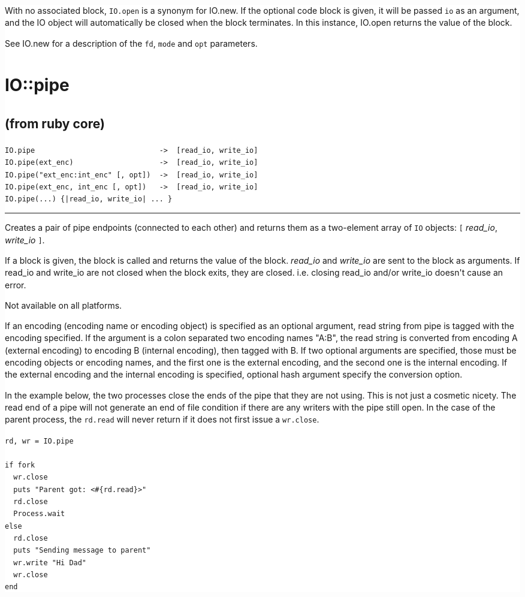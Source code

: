 
With no associated block, `IO.open` is a synonym for IO.new.  If the optional
code block is given, it will be passed `io` as an argument, and the IO object
will automatically be closed when the block terminates. In this instance,
IO.open returns the value of the block.

See IO.new for a description of the `fd`, `mode` and `opt` parameters.


# IO::pipe

(from ruby core)
---
    IO.pipe                             ->  [read_io, write_io]
    IO.pipe(ext_enc)                    ->  [read_io, write_io]
    IO.pipe("ext_enc:int_enc" [, opt])  ->  [read_io, write_io]
    IO.pipe(ext_enc, int_enc [, opt])   ->  [read_io, write_io]
    IO.pipe(...) {|read_io, write_io| ... }

---

Creates a pair of pipe endpoints (connected to each other) and returns them as
a two-element array of `IO` objects: `[` *read_io*, *write_io* `]`.

If a block is given, the block is called and returns the value of the block.
*read_io* and *write_io* are sent to the block as arguments. If read_io and
write_io are not closed when the block exits, they are closed. i.e. closing
read_io and/or write_io doesn't cause an error.

Not available on all platforms.

If an encoding (encoding name or encoding object) is specified as an optional
argument, read string from pipe is tagged with the encoding specified. If the
argument is a colon separated two encoding names "A:B", the read string is
converted from encoding A (external encoding) to encoding B (internal
encoding), then tagged with B. If two optional arguments are specified, those
must be encoding objects or encoding names, and the first one is the external
encoding, and the second one is the internal encoding. If the external
encoding and the internal encoding is specified, optional hash argument
specify the conversion option.

In the example below, the two processes close the ends of the pipe that they
are not using. This is not just a cosmetic nicety. The read end of a pipe will
not generate an end of file condition if there are any writers with the pipe
still open. In the case of the parent process, the `rd.read` will never return
if it does not first issue a `wr.close`.

    rd, wr = IO.pipe

    if fork
      wr.close
      puts "Parent got: <#{rd.read}>"
      rd.close
      Process.wait
    else
      rd.close
      puts "Sending message to parent"
      wr.write "Hi Dad"
      wr.close
    end
